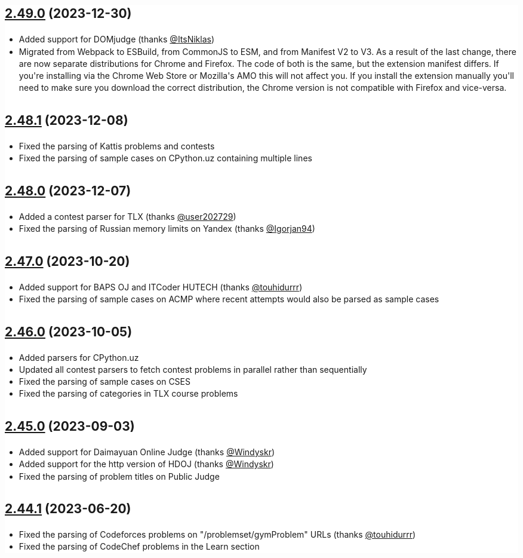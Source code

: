 ## [2.49.0](https://github.com/jmerle/competitive-companion/releases/tag/2.49.0) (2023-12-30)
- Added support for DOMjudge (thanks [@ItsNiklas](https://github.com/ItsNiklas))
- Migrated from Webpack to ESBuild, from CommonJS to ESM, and from Manifest V2 to V3. As a result of the last change, there are now separate distributions for Chrome and Firefox. The code of both is the same, but the extension manifest differs. If you're installing via the Chrome Web Store or Mozilla's AMO this will not affect you. If you install the extension manually you'll need to make sure you download the correct distribution, the Chrome version is not compatible with Firefox and vice-versa.

## [2.48.1](https://github.com/jmerle/competitive-companion/releases/tag/2.48.1) (2023-12-08)
- Fixed the parsing of Kattis problems and contests
- Fixed the parsing of sample cases on CPython.uz containing multiple lines

## [2.48.0](https://github.com/jmerle/competitive-companion/releases/tag/2.48.0) (2023-12-07)
- Added a contest parser for TLX (thanks [@user202729](https://github.com/user202729))
- Fixed the parsing of Russian memory limits on Yandex (thanks [@Igorjan94](https://github.com/Igorjan94))

## [2.47.0](https://github.com/jmerle/competitive-companion/releases/tag/2.47.0) (2023-10-20)
- Added support for BAPS OJ and ITCoder HUTECH (thanks [@touhidurrr](https://github.com/touhidurrr))
- Fixed the parsing of sample cases on ACMP where recent attempts would also be parsed as sample cases

## [2.46.0](https://github.com/jmerle/competitive-companion/releases/tag/2.46.0) (2023-10-05)
- Added parsers for CPython.uz
- Updated all contest parsers to fetch contest problems in parallel rather than sequentially
- Fixed the parsing of sample cases on CSES
- Fixed the parsing of categories in TLX course problems

## [2.45.0](https://github.com/jmerle/competitive-companion/releases/tag/2.45.0) (2023-09-03)
- Added support for Daimayuan Online Judge (thanks [@Windyskr](https://github.com/Windyskr))
- Added support for the http version of HDOJ (thanks [@Windyskr](https://github.com/Windyskr))
- Fixed the parsing of problem titles on Public Judge

## [2.44.1](https://github.com/jmerle/competitive-companion/releases/tag/2.44.1) (2023-06-20)
- Fixed the parsing of Codeforces problems on "/problemset/gymProblem" URLs (thanks [@touhidurrr](https://github.com/touhidurrr))
- Fixed the parsing of CodeChef problems in the Learn section
